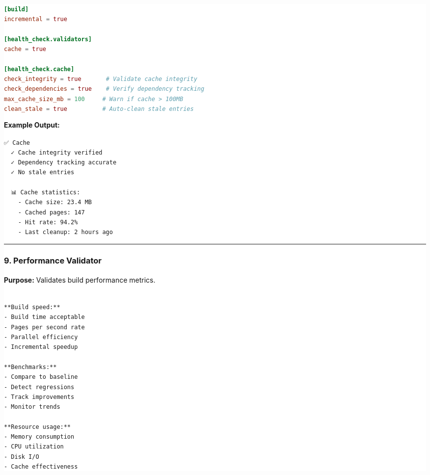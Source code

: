 ```toml
[build]
incremental = true

[health_check.validators]
cache = true

[health_check.cache]
check_integrity = true       # Validate cache integrity
check_dependencies = true    # Verify dependency tracking
max_cache_size_mb = 100     # Warn if cache > 100MB
clean_stale = true          # Auto-clean stale entries
```

**Example Output:**

```
✅ Cache
  ✓ Cache integrity verified
  ✓ Dependency tracking accurate
  ✓ No stale entries
  
  📊 Cache statistics:
    - Cache size: 23.4 MB
    - Cached pages: 147
    - Hit rate: 94.2%
    - Last cleanup: 2 hours ago
```

---

### 9. Performance Validator

**Purpose:** Validates build performance metrics.

```{example} What It Checks

**Build speed:**
- Build time acceptable
- Pages per second rate
- Parallel efficiency
- Incremental speedup

**Benchmarks:**
- Compare to baseline
- Detect regressions
- Track improvements
- Monitor trends

**Resource usage:**
- Memory consumption
- CPU utilization
- Disk I/O
- Cache effectiveness
```
